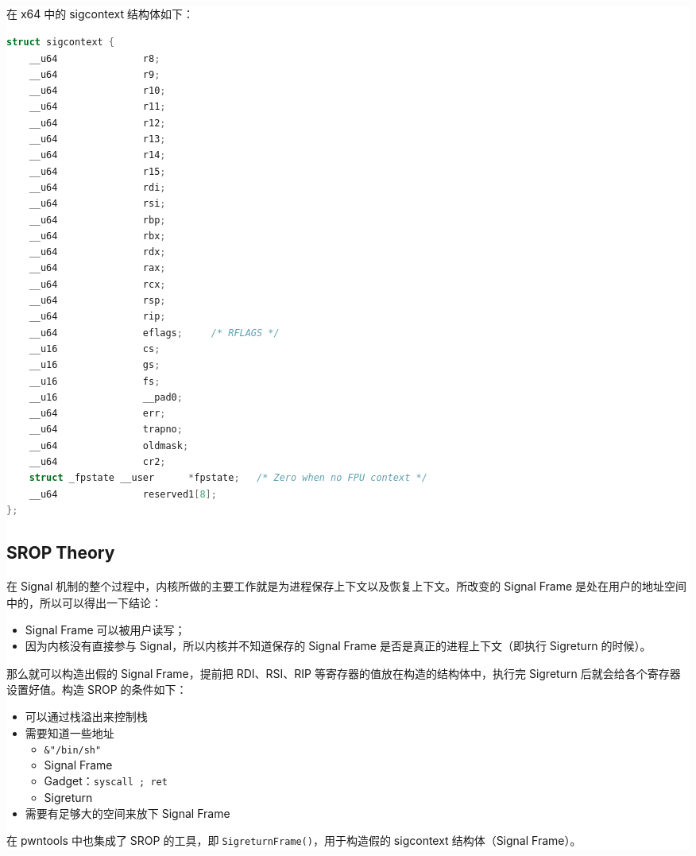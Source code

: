 在 x64 中的 sigcontext 结构体如下：

```cpp
struct sigcontext {
	__u64				r8;
	__u64				r9;
	__u64				r10;
	__u64				r11;
	__u64				r12;
	__u64				r13;
	__u64				r14;
	__u64				r15;
	__u64				rdi;
	__u64				rsi;
	__u64				rbp;
	__u64				rbx;
	__u64				rdx;
	__u64				rax;
	__u64				rcx;
	__u64				rsp;
	__u64				rip;
	__u64				eflags;		/* RFLAGS */
	__u16				cs;
	__u16				gs;
	__u16				fs;
	__u16				__pad0;
	__u64				err;
	__u64				trapno;
	__u64				oldmask;
	__u64				cr2;
	struct _fpstate __user		*fpstate;	/* Zero when no FPU context */
	__u64				reserved1[8];
};
```

## SROP Theory

在 Signal 机制的整个过程中，内核所做的主要工作就是为进程保存上下文以及恢复上下文。所改变的 Signal Frame 是处在用户的地址空间中的，所以可以得出一下结论：

- Signal Frame 可以被用户读写；
- 因为内核没有直接参与 Signal，所以内核并不知道保存的 Signal Frame 是否是真正的进程上下文（即执行 Sigreturn 的时候）。

那么就可以构造出假的 Signal Frame，提前把 RDI、RSI、RIP 等寄存器的值放在构造的结构体中，执行完 Sigreturn 后就会给各个寄存器设置好值。构造 SROP 的条件如下：

- 可以通过栈溢出来控制栈
- 需要知道一些地址
  - `&"/bin/sh"`
  - Signal Frame
  - Gadget：`syscall ; ret`
  - Sigreturn
- 需要有足够大的空间来放下 Signal Frame

在 pwntools 中也集成了 SROP 的工具，即 `SigreturnFrame()`，用于构造假的 sigcontext 结构体（Signal Frame）。
